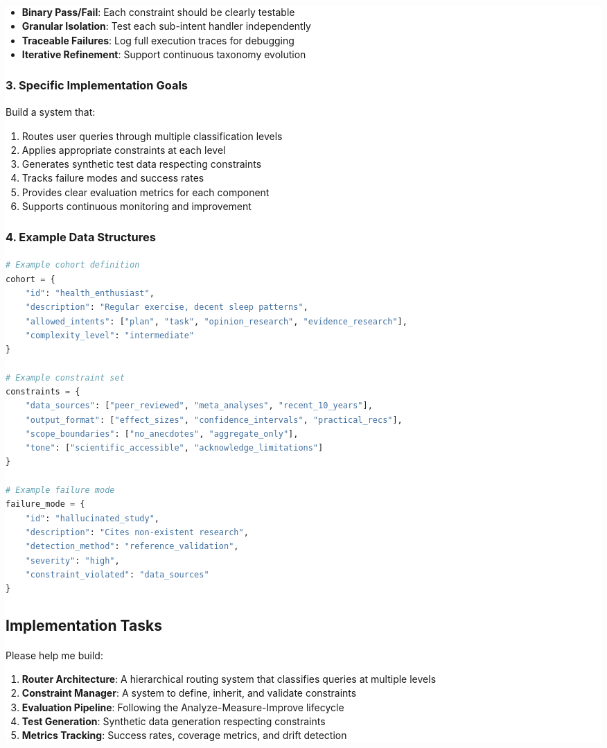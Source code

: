- **Binary Pass/Fail**: Each constraint should be clearly testable
- **Granular Isolation**: Test each sub-intent handler independently
- **Traceable Failures**: Log full execution traces for debugging
- **Iterative Refinement**: Support continuous taxonomy evolution

### 3. Specific Implementation Goals

Build a system that:
1. Routes user queries through multiple classification levels
2. Applies appropriate constraints at each level
3. Generates synthetic test data respecting constraints
4. Tracks failure modes and success rates
5. Provides clear evaluation metrics for each component
6. Supports continuous monitoring and improvement

### 4. Example Data Structures

```python
# Example cohort definition
cohort = {
    "id": "health_enthusiast",
    "description": "Regular exercise, decent sleep patterns",
    "allowed_intents": ["plan", "task", "opinion_research", "evidence_research"],
    "complexity_level": "intermediate"
}

# Example constraint set
constraints = {
    "data_sources": ["peer_reviewed", "meta_analyses", "recent_10_years"],
    "output_format": ["effect_sizes", "confidence_intervals", "practical_recs"],
    "scope_boundaries": ["no_anecdotes", "aggregate_only"],
    "tone": ["scientific_accessible", "acknowledge_limitations"]
}

# Example failure mode
failure_mode = {
    "id": "hallucinated_study",
    "description": "Cites non-existent research",
    "detection_method": "reference_validation",
    "severity": "high",
    "constraint_violated": "data_sources"
}
```

## Implementation Tasks

Please help me build:

1. **Router Architecture**: A hierarchical routing system that classifies queries at multiple levels
2. **Constraint Manager**: A system to define, inherit, and validate constraints
3. **Evaluation Pipeline**: Following the Analyze-Measure-Improve lifecycle
4. **Test Generation**: Synthetic data generation respecting constraints
5. **Metrics Tracking**: Success rates, coverage metrics, and drift detection
